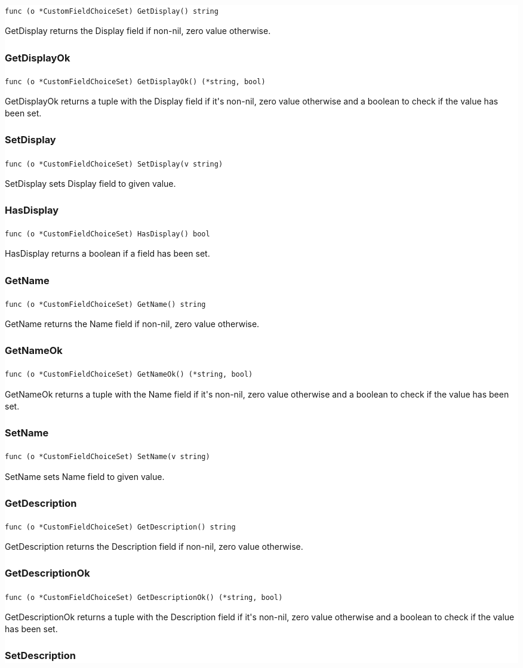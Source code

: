 `func (o *CustomFieldChoiceSet) GetDisplay() string`

GetDisplay returns the Display field if non-nil, zero value otherwise.

### GetDisplayOk

`func (o *CustomFieldChoiceSet) GetDisplayOk() (*string, bool)`

GetDisplayOk returns a tuple with the Display field if it's non-nil, zero value otherwise
and a boolean to check if the value has been set.

### SetDisplay

`func (o *CustomFieldChoiceSet) SetDisplay(v string)`

SetDisplay sets Display field to given value.

### HasDisplay

`func (o *CustomFieldChoiceSet) HasDisplay() bool`

HasDisplay returns a boolean if a field has been set.

### GetName

`func (o *CustomFieldChoiceSet) GetName() string`

GetName returns the Name field if non-nil, zero value otherwise.

### GetNameOk

`func (o *CustomFieldChoiceSet) GetNameOk() (*string, bool)`

GetNameOk returns a tuple with the Name field if it's non-nil, zero value otherwise
and a boolean to check if the value has been set.

### SetName

`func (o *CustomFieldChoiceSet) SetName(v string)`

SetName sets Name field to given value.


### GetDescription

`func (o *CustomFieldChoiceSet) GetDescription() string`

GetDescription returns the Description field if non-nil, zero value otherwise.

### GetDescriptionOk

`func (o *CustomFieldChoiceSet) GetDescriptionOk() (*string, bool)`

GetDescriptionOk returns a tuple with the Description field if it's non-nil, zero value otherwise
and a boolean to check if the value has been set.

### SetDescription
